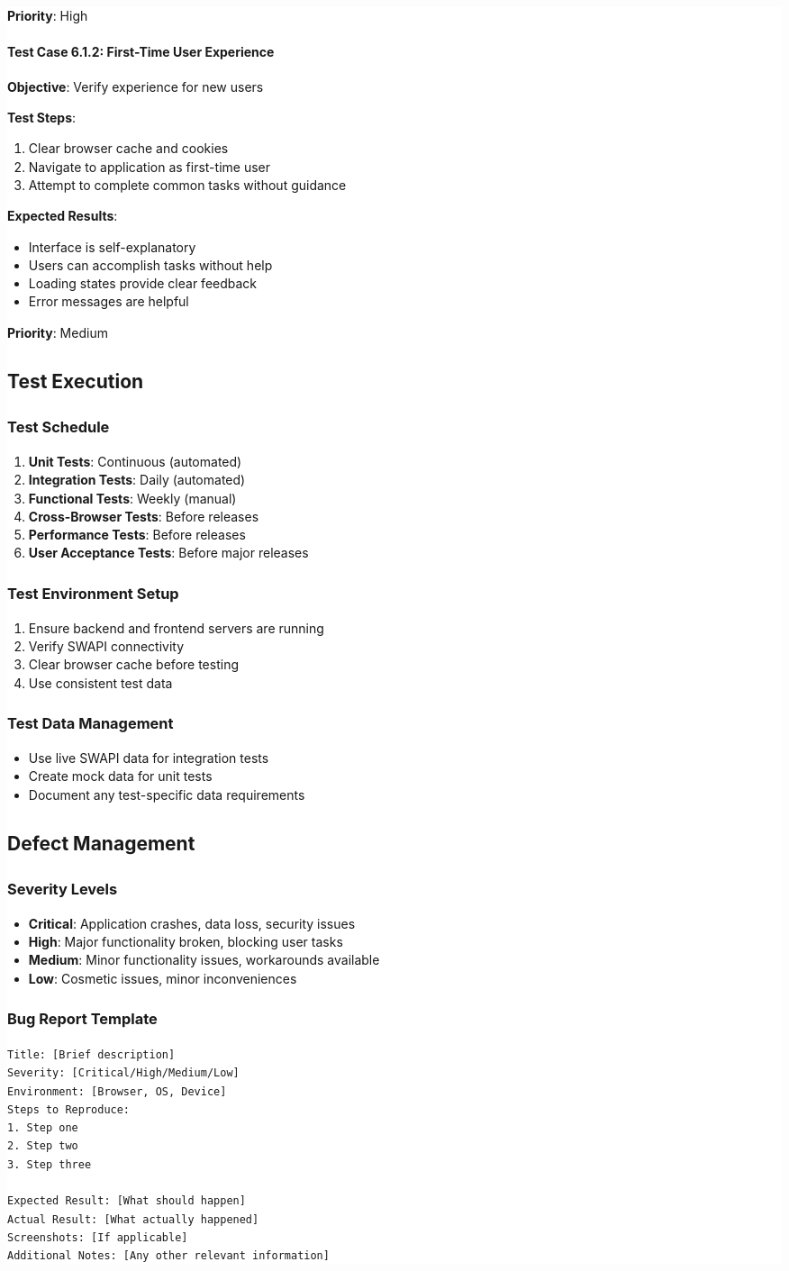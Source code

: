 **Priority**: High

#### Test Case 6.1.2: First-Time User Experience
**Objective**: Verify experience for new users

**Test Steps**:
1. Clear browser cache and cookies
2. Navigate to application as first-time user
3. Attempt to complete common tasks without guidance

**Expected Results**:
- Interface is self-explanatory
- Users can accomplish tasks without help
- Loading states provide clear feedback
- Error messages are helpful

**Priority**: Medium

## Test Execution

### Test Schedule
1. **Unit Tests**: Continuous (automated)
2. **Integration Tests**: Daily (automated)
3. **Functional Tests**: Weekly (manual)
4. **Cross-Browser Tests**: Before releases
5. **Performance Tests**: Before releases
6. **User Acceptance Tests**: Before major releases

### Test Environment Setup
1. Ensure backend and frontend servers are running
2. Verify SWAPI connectivity
3. Clear browser cache before testing
4. Use consistent test data

### Test Data Management
- Use live SWAPI data for integration tests
- Create mock data for unit tests
- Document any test-specific data requirements

## Defect Management

### Severity Levels
- **Critical**: Application crashes, data loss, security issues
- **High**: Major functionality broken, blocking user tasks
- **Medium**: Minor functionality issues, workarounds available
- **Low**: Cosmetic issues, minor inconveniences

### Bug Report Template
```
Title: [Brief description]
Severity: [Critical/High/Medium/Low]
Environment: [Browser, OS, Device]
Steps to Reproduce:
1. Step one
2. Step two
3. Step three

Expected Result: [What should happen]
Actual Result: [What actually happened]
Screenshots: [If applicable]
Additional Notes: [Any other relevant information]
```
